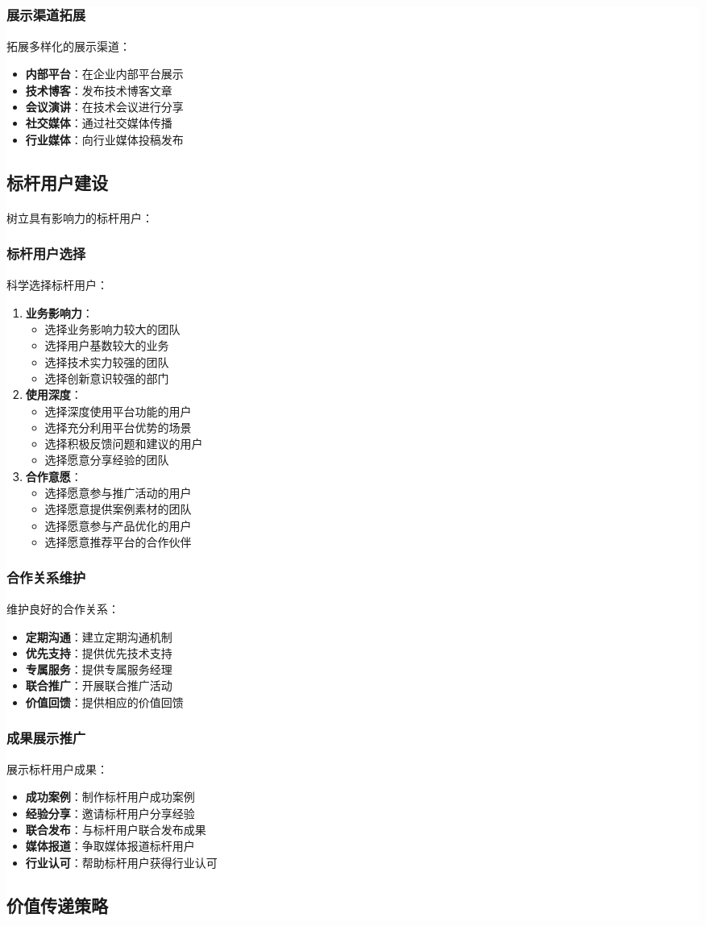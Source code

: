 ### 展示渠道拓展

拓展多样化的展示渠道：
- **内部平台**：在企业内部平台展示
- **技术博客**：发布技术博客文章
- **会议演讲**：在技术会议进行分享
- **社交媒体**：通过社交媒体传播
- **行业媒体**：向行业媒体投稿发布

## 标杆用户建设

树立具有影响力的标杆用户：

### 标杆用户选择

科学选择标杆用户：
1. **业务影响力**：
   - 选择业务影响力较大的团队
   - 选择用户基数较大的业务
   - 选择技术实力较强的团队
   - 选择创新意识较强的部门
2. **使用深度**：
   - 选择深度使用平台功能的用户
   - 选择充分利用平台优势的场景
   - 选择积极反馈问题和建议的用户
   - 选择愿意分享经验的团队
3. **合作意愿**：
   - 选择愿意参与推广活动的用户
   - 选择愿意提供案例素材的团队
   - 选择愿意参与产品优化的用户
   - 选择愿意推荐平台的合作伙伴

### 合作关系维护

维护良好的合作关系：
- **定期沟通**：建立定期沟通机制
- **优先支持**：提供优先技术支持
- **专属服务**：提供专属服务经理
- **联合推广**：开展联合推广活动
- **价值回馈**：提供相应的价值回馈

### 成果展示推广

展示标杆用户成果：
- **成功案例**：制作标杆用户成功案例
- **经验分享**：邀请标杆用户分享经验
- **联合发布**：与标杆用户联合发布成果
- **媒体报道**：争取媒体报道标杆用户
- **行业认可**：帮助标杆用户获得行业认可

## 价值传递策略

